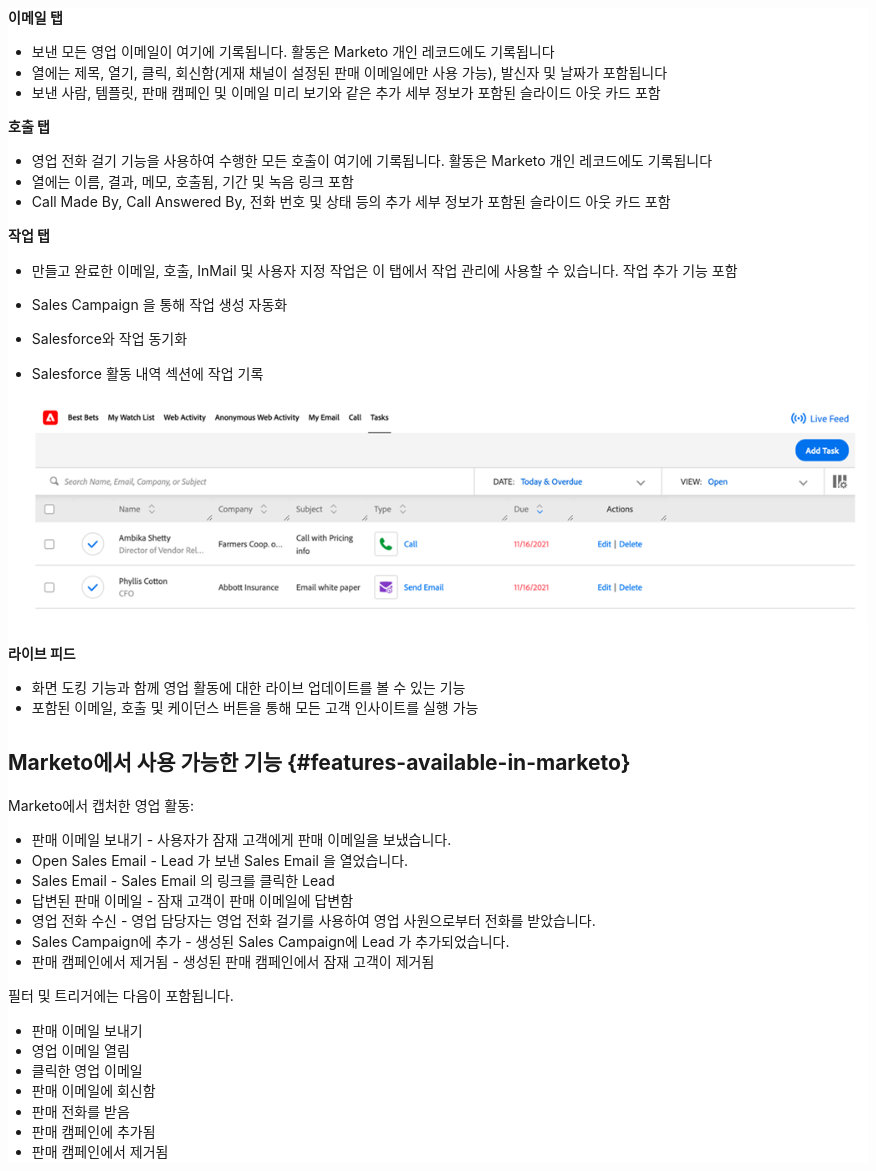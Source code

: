 **이메일 탭**

* 보낸 모든 영업 이메일이 여기에 기록됩니다. 활동은 Marketo 개인 레코드에도 기록됩니다
* 열에는 제목, 열기, 클릭, 회신함(게재 채널이 설정된 판매 이메일에만 사용 가능), 발신자 및 날짜가 포함됩니다
* 보낸 사람, 템플릿, 판매 캠페인 및 이메일 미리 보기와 같은 추가 세부 정보가 포함된 슬라이드 아웃 카드 포함

**호출 탭**

* 영업 전화 걸기 기능을 사용하여 수행한 모든 호출이 여기에 기록됩니다. 활동은 Marketo 개인 레코드에도 기록됩니다
* 열에는 이름, 결과, 메모, 호출됨, 기간 및 녹음 링크 포함
* Call Made By, Call Answered By, 전화 번호 및 상태 등의 추가 세부 정보가 포함된 슬라이드 아웃 카드 포함

**작업 탭**

* 만들고 완료한 이메일, 호출, InMail 및 사용자 지정 작업은 이 탭에서 작업 관리에 사용할 수 있습니다. 작업 추가 기능 포함
* Sales Campaign 을 통해 작업 생성 자동화
* Salesforce와 작업 동기화
* Salesforce 활동 내역 섹션에 작업 기록

  ![](assets/sales-insight-actions-feature-overview-6.png)

**라이브 피드**

* 화면 도킹 기능과 함께 영업 활동에 대한 라이브 업데이트를 볼 수 있는 기능
* 포함된 이메일, 호출 및 케이던스 버튼을 통해 모든 고객 인사이트를 실행 가능

## Marketo에서 사용 가능한 기능 {#features-available-in-marketo}

Marketo에서 캡처한 영업 활동:

* 판매 이메일 보내기 - 사용자가 잠재 고객에게 판매 이메일을 보냈습니다.
* Open Sales Email - Lead 가 보낸 Sales Email 을 열었습니다.
* Sales Email - Sales Email 의 링크를 클릭한 Lead
* 답변된 판매 이메일 - 잠재 고객이 판매 이메일에 답변함
* 영업 전화 수신 - 영업 담당자는 영업 전화 걸기를 사용하여 영업 사원으로부터 전화를 받았습니다.
* Sales Campaign에 추가 - 생성된 Sales Campaign에 Lead 가 추가되었습니다.
* 판매 캠페인에서 제거됨 - 생성된 판매 캠페인에서 잠재 고객이 제거됨

필터 및 트리거에는 다음이 포함됩니다.

* 판매 이메일 보내기
* 영업 이메일 열림
* 클릭한 영업 이메일
* 판매 이메일에 회신함
* 판매 전화를 받음
* 판매 캠페인에 추가됨
* 판매 캠페인에서 제거됨
